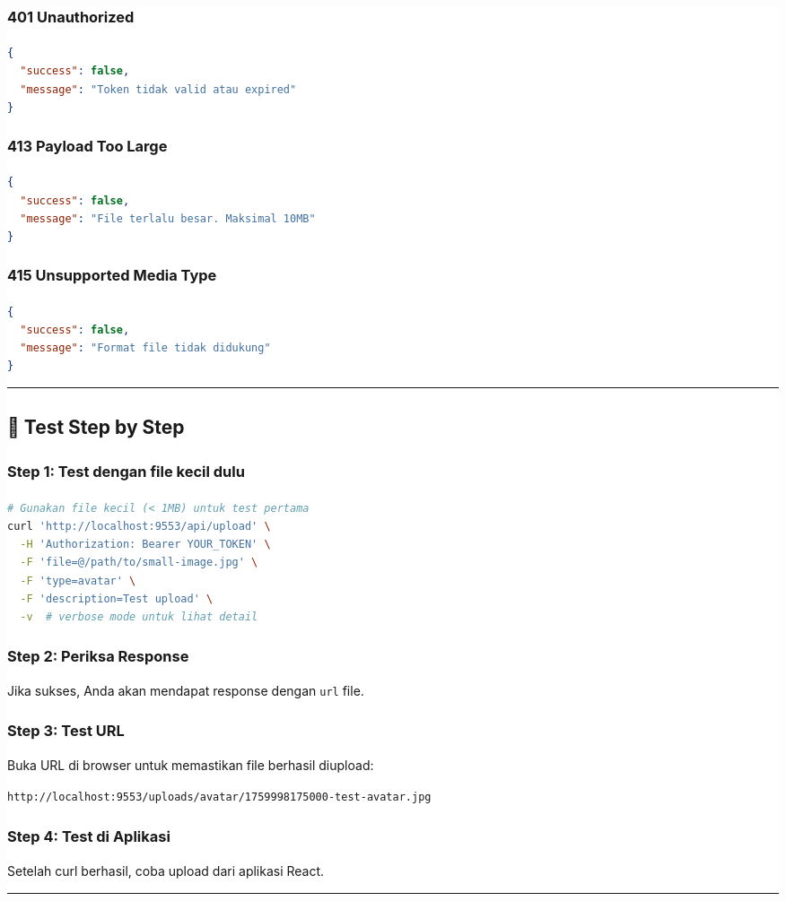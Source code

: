 ### 401 Unauthorized
```json
{
  "success": false,
  "message": "Token tidak valid atau expired"
}
```

### 413 Payload Too Large
```json
{
  "success": false,
  "message": "File terlalu besar. Maksimal 10MB"
}
```

### 415 Unsupported Media Type
```json
{
  "success": false,
  "message": "Format file tidak didukung"
}
```

---

## 🧪 Test Step by Step

### Step 1: Test dengan file kecil dulu
```bash
# Gunakan file kecil (< 1MB) untuk test pertama
curl 'http://localhost:9553/api/upload' \
  -H 'Authorization: Bearer YOUR_TOKEN' \
  -F 'file=@/path/to/small-image.jpg' \
  -F 'type=avatar' \
  -F 'description=Test upload' \
  -v  # verbose mode untuk lihat detail
```

### Step 2: Periksa Response
Jika sukses, Anda akan mendapat response dengan `url` file.

### Step 3: Test URL
Buka URL di browser untuk memastikan file berhasil diupload:
```
http://localhost:9553/uploads/avatar/1759998175000-test-avatar.jpg
```

### Step 4: Test di Aplikasi
Setelah curl berhasil, coba upload dari aplikasi React.

---
